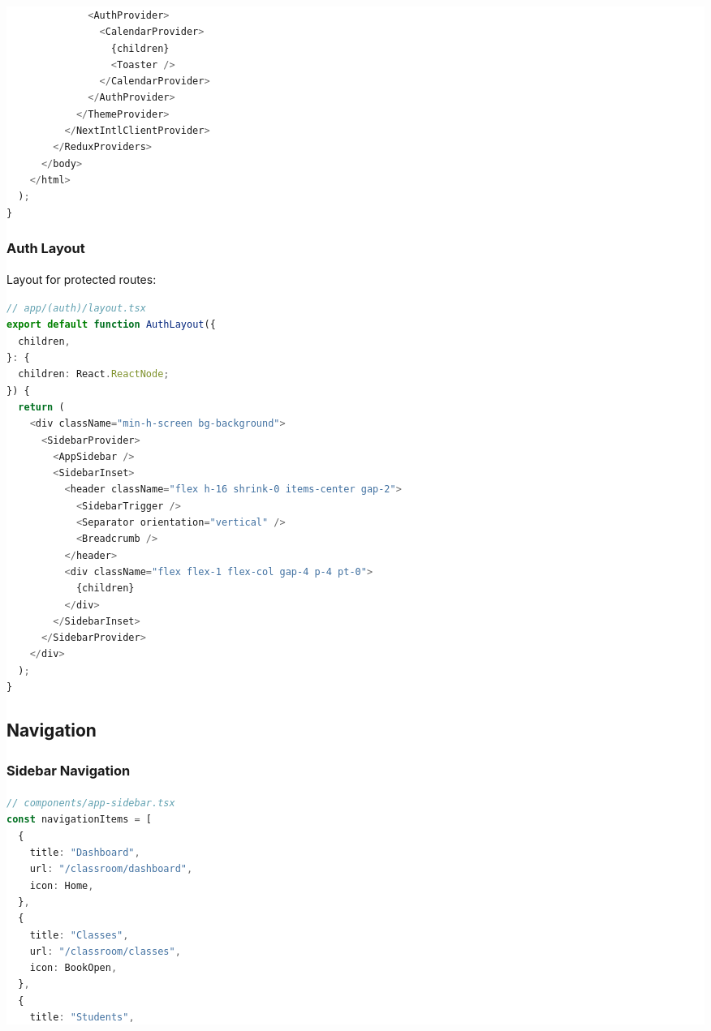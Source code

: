 ```typescript
              <AuthProvider>
                <CalendarProvider>
                  {children}
                  <Toaster />
                </CalendarProvider>
              </AuthProvider>
            </ThemeProvider>
          </NextIntlClientProvider>
        </ReduxProviders>
      </body>
    </html>
  );
}
```

### Auth Layout
Layout for protected routes:

```typescript
// app/(auth)/layout.tsx
export default function AuthLayout({
  children,
}: {
  children: React.ReactNode;
}) {
  return (
    <div className="min-h-screen bg-background">
      <SidebarProvider>
        <AppSidebar />
        <SidebarInset>
          <header className="flex h-16 shrink-0 items-center gap-2">
            <SidebarTrigger />
            <Separator orientation="vertical" />
            <Breadcrumb />
          </header>
          <div className="flex flex-1 flex-col gap-4 p-4 pt-0">
            {children}
          </div>
        </SidebarInset>
      </SidebarProvider>
    </div>
  );
}
```

## Navigation

### Sidebar Navigation
```typescript
// components/app-sidebar.tsx
const navigationItems = [
  {
    title: "Dashboard",
    url: "/classroom/dashboard",
    icon: Home,
  },
  {
    title: "Classes",
    url: "/classroom/classes",
    icon: BookOpen,
  },
  {
    title: "Students",
```